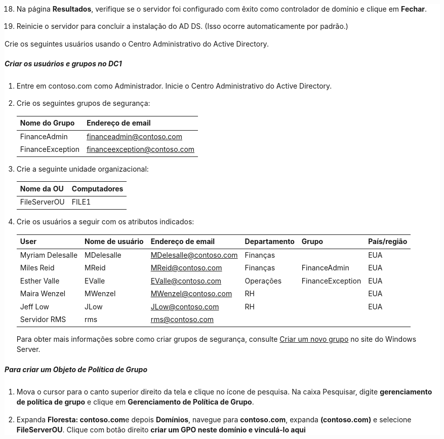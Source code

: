 18. Na página **Resultados**, verifique se o servidor foi configurado com êxito como controlador de domínio e clique em **Fechar**.  
  
19. Reinicie o servidor para concluir a instalação do AD DS. (Isso ocorre automaticamente por padrão.)  
  
Crie os seguintes usuários usando o Centro Administrativo do Active Directory.  
  
##### <a name="create-users-and-groups-on-dc1"></a>Criar os usuários e grupos no DC1  
  
1.  Entre em contoso.com como Administrador. Inicie o Centro Administrativo do Active Directory.  
  
2.  Crie os seguintes grupos de segurança:  
  
    |Nome do Grupo|Endereço de email|  
    |--------------|-----------------|  
    |FinanceAdmin|financeadmin@contoso.com|  
    |FinanceException|financeexception@contoso.com|  
  
3.  Crie a seguinte unidade organizacional:  
  
    |Nome da OU|Computadores|  
    |-----------|-------------|  
    |FileServerOU|FILE1|  
  
4.  Crie os usuários a seguir com os atributos indicados:  
  
    |User|Nome de usuário|Endereço de email|Departamento|Grupo|País/região|  
    |--------|------------|-----------------|--------------|---------|-------------------|  
    |Myriam Delesalle|MDelesalle|MDelesalle@contoso.com|Finanças||EUA|  
    |Miles Reid|MReid|MReid@contoso.com|Finanças|FinanceAdmin|EUA|  
    |Esther Valle|EValle|EValle@contoso.com|Operações|FinanceException|EUA|  
    |Maira Wenzel|MWenzel|MWenzel@contoso.com|RH||EUA|  
    |Jeff Low|JLow|JLow@contoso.com|RH||EUA|  
    |Servidor RMS|rms|rms@contoso.com||||  
  
    Para obter mais informações sobre como criar grupos de segurança, consulte [Criar um novo grupo](https://technet.microsoft.com/library/dd861305.aspx) no site do Windows Server.  
  
##### <a name="to-create-a-group-policy-object"></a>Para criar um Objeto de Política de Grupo  
  
1.  Mova o cursor para o canto superior direito da tela e clique no ícone de pesquisa. Na caixa Pesquisar, digite **gerenciamento de política de grupo** e clique em **Gerenciamento de Política de Grupo**.  
  
2.  Expanda **Floresta: contoso.com**e depois **Domínios**, navegue para **contoso.com**, expanda **(contoso.com)** e selecione **FileServerOU**. Clique com botão direito **criar um GPO neste domínio e vinculá-lo aqui**
  